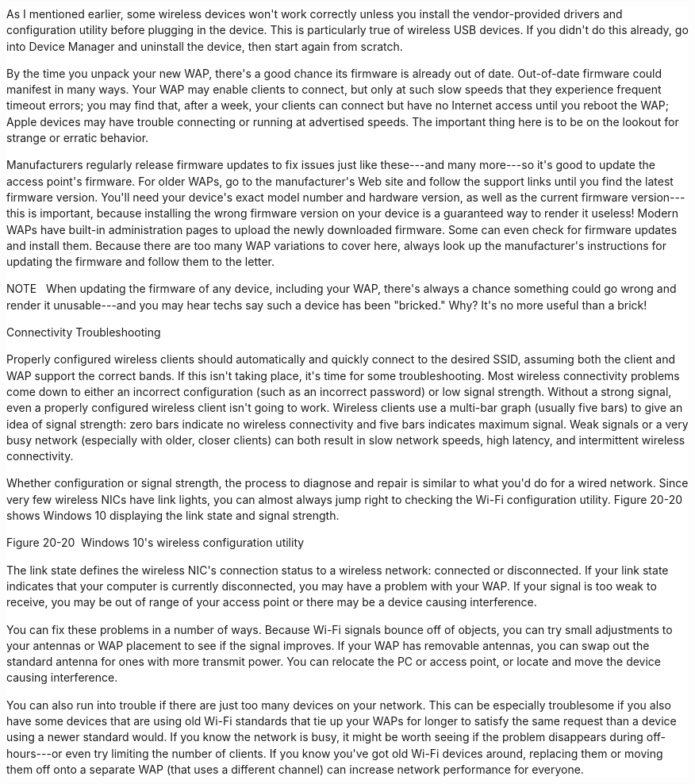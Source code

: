 As I mentioned earlier, some wireless devices won't work correctly unless you install the vendor-provided drivers and configuration utility before plugging in the device. This is particularly true of wireless USB devices. If you didn't do this already, go into Device Manager and uninstall the device, then start again from scratch.

By the time you unpack your new WAP, there's a good chance its firmware is already out of date. Out-of-date firmware could manifest in many ways. Your WAP may enable clients to connect, but only at such slow speeds that they experience frequent timeout errors; you may find that, after a week, your clients can connect but have no Internet access until you reboot the WAP; Apple devices may have trouble connecting or running at advertised speeds. The important thing here is to be on the lookout for strange or erratic behavior.

Manufacturers regularly release firmware updates to fix issues just like these---and many more---so it's good to update the access point's firmware. For older WAPs, go to the manufacturer's Web site and follow the support links until you find the latest firmware version. You'll need your device's exact model number and hardware version, as well as the current firmware version---this is important, because installing the wrong firmware version on your device is a guaranteed way to render it useless! Modern WAPs have built-in administration pages to upload the newly downloaded firmware. Some can even check for firmware updates and install them. Because there are too many WAP variations to cover here, always look up the manufacturer's instructions for updating the firmware and follow them to the letter.

NOTE   When updating the firmware of any device, including your WAP, there's always a chance something could go wrong and render it unusable---and you may hear techs say such a device has been "bricked." Why? It's no more useful than a brick!

Connectivity Troubleshooting

Properly configured wireless clients should automatically and quickly connect to the desired SSID, assuming both the client and WAP support the correct bands. If this isn't taking place, it's time for some troubleshooting. Most wireless connectivity problems come down to either an incorrect configuration (such as an incorrect password) or low signal strength. Without a strong signal, even a properly configured wireless client isn't going to work. Wireless clients use a multi-bar graph (usually five bars) to give an idea of signal strength: zero bars indicate no wireless connectivity and five bars indicates maximum signal. Weak signals or a very busy network (especially with older, closer clients) can both result in slow network speeds, high latency, and intermittent wireless connectivity.

Whether configuration or signal strength, the process to diagnose and repair is similar to what you'd do for a wired network. Since very few wireless NICs have link lights, you can almost always jump right to checking the Wi-Fi configuration utility. Figure 20-20 shows Windows 10 displaying the link state and signal strength.

Figure 20-20  Windows 10's wireless configuration utility

The link state defines the wireless NIC's connection status to a wireless network: connected or disconnected. If your link state indicates that your computer is currently disconnected, you may have a problem with your WAP. If your signal is too weak to receive, you may be out of range of your access point or there may be a device causing interference.

You can fix these problems in a number of ways. Because Wi-Fi signals bounce off of objects, you can try small adjustments to your antennas or WAP placement to see if the signal improves. If your WAP has removable antennas, you can swap out the standard antenna for ones with more transmit power. You can relocate the PC or access point, or locate and move the device causing interference.

You can also run into trouble if there are just too many devices on your network. This can be especially troublesome if you also have some devices that are using old Wi-Fi standards that tie up your WAPs for longer to satisfy the same request than a device using a newer standard would. If you know the network is busy, it might be worth seeing if the problem disappears during off-hours---or even try limiting the number of clients. If you know you've got old Wi-Fi devices around, replacing them or moving them off onto a separate WAP (that uses a different channel) can increase network performance for everyone.
